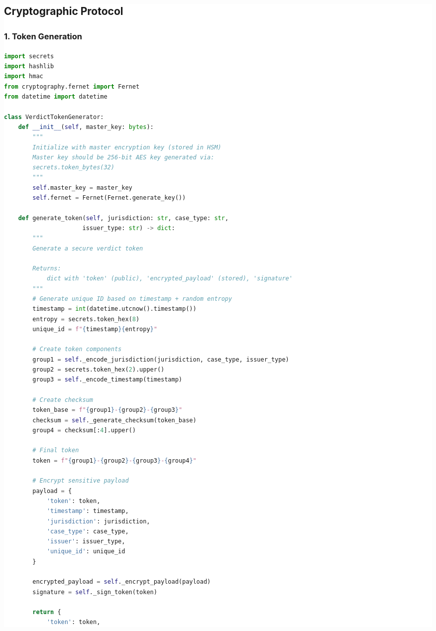 
## Cryptographic Protocol

### 1. Token Generation

```python
import secrets
import hashlib
import hmac
from cryptography.fernet import Fernet
from datetime import datetime

class VerdictTokenGenerator:
    def __init__(self, master_key: bytes):
        """
        Initialize with master encryption key (stored in HSM)
        Master key should be 256-bit AES key generated via:
        secrets.token_bytes(32)
        """
        self.master_key = master_key
        self.fernet = Fernet(Fernet.generate_key())

    def generate_token(self, jurisdiction: str, case_type: str,
                      issuer_type: str) -> dict:
        """
        Generate a secure verdict token

        Returns:
            dict with 'token' (public), 'encrypted_payload' (stored), 'signature'
        """
        # Generate unique ID based on timestamp + random entropy
        timestamp = int(datetime.utcnow().timestamp())
        entropy = secrets.token_hex(8)
        unique_id = f"{timestamp}{entropy}"

        # Create token components
        group1 = self._encode_jurisdiction(jurisdiction, case_type, issuer_type)
        group2 = secrets.token_hex(2).upper()
        group3 = self._encode_timestamp(timestamp)

        # Create checksum
        token_base = f"{group1}-{group2}-{group3}"
        checksum = self._generate_checksum(token_base)
        group4 = checksum[:4].upper()

        # Final token
        token = f"{group1}-{group2}-{group3}-{group4}"

        # Encrypt sensitive payload
        payload = {
            'token': token,
            'timestamp': timestamp,
            'jurisdiction': jurisdiction,
            'case_type': case_type,
            'issuer': issuer_type,
            'unique_id': unique_id
        }

        encrypted_payload = self._encrypt_payload(payload)
        signature = self._sign_token(token)

        return {
            'token': token,
```
